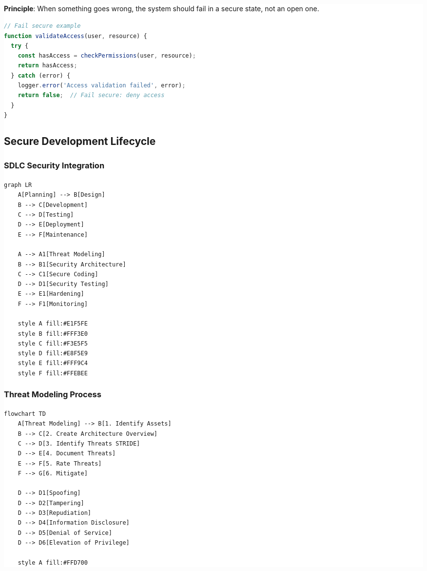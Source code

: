 **Principle**: When something goes wrong, the system should fail in a secure state, not an open one.

```javascript
// Fail secure example
function validateAccess(user, resource) {
  try {
    const hasAccess = checkPermissions(user, resource);
    return hasAccess;
  } catch (error) {
    logger.error('Access validation failed', error);
    return false;  // Fail secure: deny access
  }
}
```

## Secure Development Lifecycle

### SDLC Security Integration

```mermaid
graph LR
    A[Planning] --> B[Design]
    B --> C[Development]
    C --> D[Testing]
    D --> E[Deployment]
    E --> F[Maintenance]
    
    A --> A1[Threat Modeling]
    B --> B1[Security Architecture]
    C --> C1[Secure Coding]
    D --> D1[Security Testing]
    E --> E1[Hardening]
    F --> F1[Monitoring]
    
    style A fill:#E1F5FE
    style B fill:#FFF3E0
    style C fill:#F3E5F5
    style D fill:#E8F5E9
    style E fill:#FFF9C4
    style F fill:#FFEBEE
```

### Threat Modeling Process

```mermaid
flowchart TD
    A[Threat Modeling] --> B[1. Identify Assets]
    B --> C[2. Create Architecture Overview]
    C --> D[3. Identify Threats STRIDE]
    D --> E[4. Document Threats]
    E --> F[5. Rate Threats]
    F --> G[6. Mitigate]
    
    D --> D1[Spoofing]
    D --> D2[Tampering]
    D --> D3[Repudiation]
    D --> D4[Information Disclosure]
    D --> D5[Denial of Service]
    D --> D6[Elevation of Privilege]
    
    style A fill:#FFD700
```
